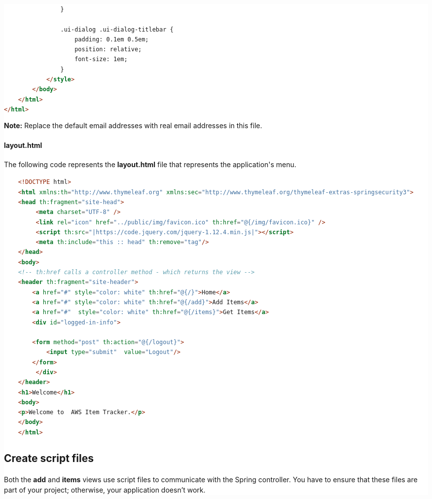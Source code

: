 ```html
				}

				.ui-dialog .ui-dialog-titlebar {
					padding: 0.1em 0.5em;
					position: relative;
					font-size: 1em;
				}
			</style>
		</body>
	</html>
</html>
```

**Note:** Replace the default email addresses with real email addresses in this file.

#### layout.html

The following code represents the **layout.html** file that represents the application's menu.

```html
	<!DOCTYPE html>
	<html xmlns:th="http://www.thymeleaf.org" xmlns:sec="http://www.thymeleaf.org/thymeleaf-extras-springsecurity3">
	<head th:fragment="site-head">
    	 <meta charset="UTF-8" />
    	 <link rel="icon" href="../public/img/favicon.ico" th:href="@{/img/favicon.ico}" />
    	 <script th:src="|https://code.jquery.com/jquery-1.12.4.min.js|"></script>
    	 <meta th:include="this :: head" th:remove="tag"/>
	</head>
	<body>
	<!-- th:href calls a controller method - which returns the view -->
	<header th:fragment="site-header">
    	<a href="#" style="color: white" th:href="@{/}">Home</a>
    	<a href="#" style="color: white" th:href="@{/add}">Add Items</a>
    	<a href="#"  style="color: white" th:href="@{/items}">Get Items</a>
    	<div id="logged-in-info">

        <form method="post" th:action="@{/logout}">
            <input type="submit"  value="Logout"/>
        </form>
         </div>
	</header>
	<h1>Welcome</h1>
	<body>
	<p>Welcome to  AWS Item Tracker.</p>
	</body>
	</html>
```

## Create script files

Both the **add** and **items** views use script files to communicate with the Spring controller. You have to ensure that these files are part of your project; otherwise, your application doesn’t work.

